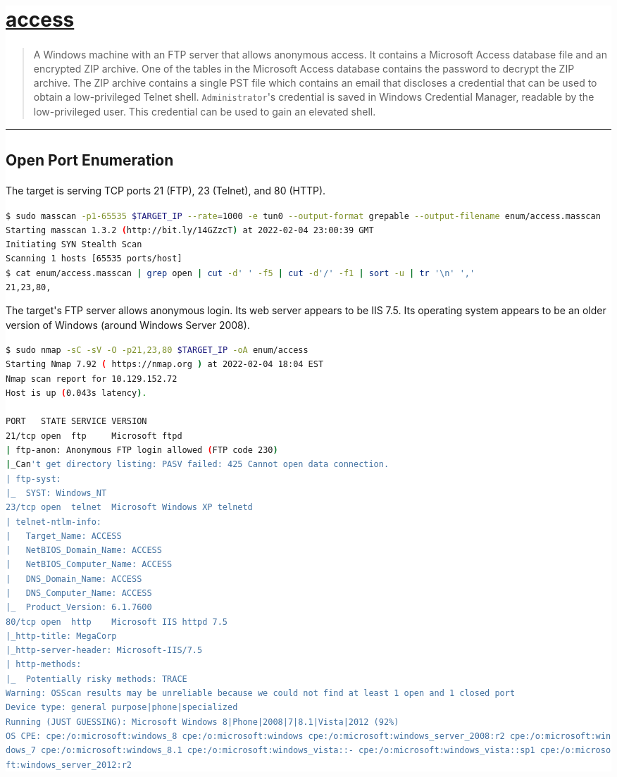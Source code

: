 # [access](https://app.hackthebox.com/machines/156)

> A Windows machine with an FTP server that allows anonymous access. It contains a Microsoft Access database file and an encrypted ZIP archive. One of the tables in the Microsoft Access database contains the password to decrypt the ZIP archive. The ZIP archive contains a single PST file which contains an email that discloses a credential that can be used to obtain a low-privileged Telnet shell. `Administrator`'s credential is saved in Windows Credential Manager, readable by the low-privileged user. This credential can be used to gain an elevated shell.

---

## Open Port Enumeration

The target is serving TCP ports 21 (FTP), 23 (Telnet), and 80 (HTTP).

```bash
$ sudo masscan -p1-65535 $TARGET_IP --rate=1000 -e tun0 --output-format grepable --output-filename enum/access.masscan
Starting masscan 1.3.2 (http://bit.ly/14GZzcT) at 2022-02-04 23:00:39 GMT
Initiating SYN Stealth Scan
Scanning 1 hosts [65535 ports/host]
$ cat enum/access.masscan | grep open | cut -d' ' -f5 | cut -d'/' -f1 | sort -u | tr '\n' ','
21,23,80,
```

The target's FTP server allows anonymous login. Its web server appears to be IIS 7.5. Its operating system appears to be an older version of Windows (around Windows Server 2008).

```bash
$ sudo nmap -sC -sV -O -p21,23,80 $TARGET_IP -oA enum/access
Starting Nmap 7.92 ( https://nmap.org ) at 2022-02-04 18:04 EST
Nmap scan report for 10.129.152.72
Host is up (0.043s latency).

PORT   STATE SERVICE VERSION
21/tcp open  ftp     Microsoft ftpd
| ftp-anon: Anonymous FTP login allowed (FTP code 230)
|_Can't get directory listing: PASV failed: 425 Cannot open data connection.
| ftp-syst:
|_  SYST: Windows_NT
23/tcp open  telnet  Microsoft Windows XP telnetd
| telnet-ntlm-info:
|   Target_Name: ACCESS
|   NetBIOS_Domain_Name: ACCESS
|   NetBIOS_Computer_Name: ACCESS
|   DNS_Domain_Name: ACCESS
|   DNS_Computer_Name: ACCESS
|_  Product_Version: 6.1.7600
80/tcp open  http    Microsoft IIS httpd 7.5
|_http-title: MegaCorp
|_http-server-header: Microsoft-IIS/7.5
| http-methods:
|_  Potentially risky methods: TRACE
Warning: OSScan results may be unreliable because we could not find at least 1 open and 1 closed port
Device type: general purpose|phone|specialized
Running (JUST GUESSING): Microsoft Windows 8|Phone|2008|7|8.1|Vista|2012 (92%)
OS CPE: cpe:/o:microsoft:windows_8 cpe:/o:microsoft:windows cpe:/o:microsoft:windows_server_2008:r2 cpe:/o:microsoft:windows_7 cpe:/o:microsoft:windows_8.1 cpe:/o:microsoft:windows_vista::- cpe:/o:microsoft:windows_vista::sp1 cpe:/o:microsoft:windows_server_2012:r2
```
